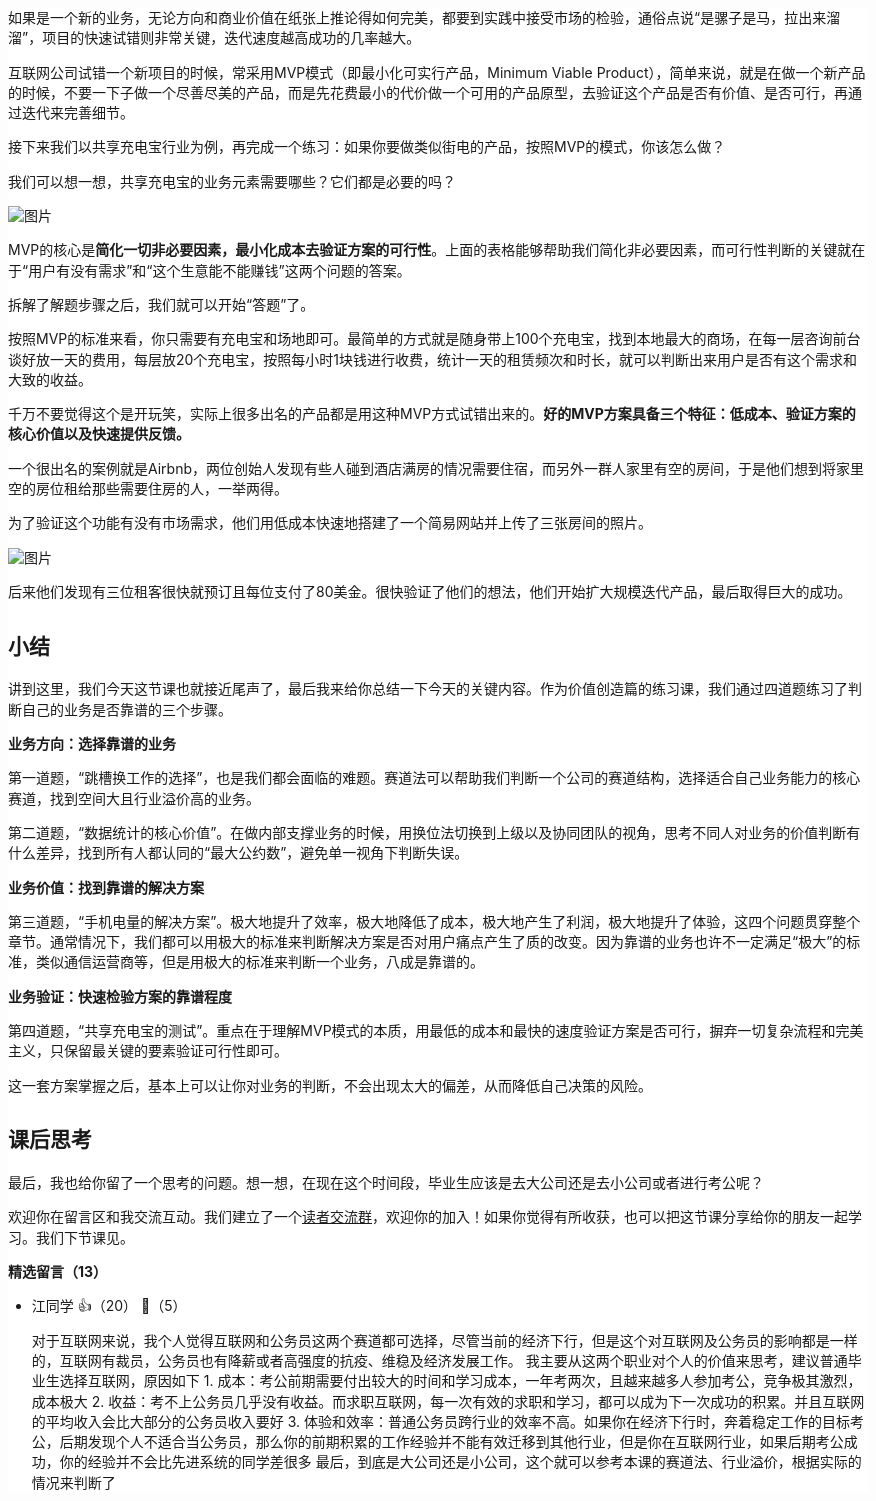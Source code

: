 如果是一个新的业务，无论方向和商业价值在纸张上推论得如何完美，都要到实践中接受市场的检验，通俗点说“是骡子是马，拉出来溜溜”，项目的快速试错则非常关键，迭代速度越高成功的几率越大。

互联网公司试错一个新项目的时候，常采用MVP模式（即最小化可实行产品，Minimum Viable Product），简单来说，就是在做一个新产品的时候，不要一下子做一个尽善尽美的产品，而是先花费最小的代价做一个可用的产品原型，去验证这个产品是否有价值、是否可行，再通过迭代来完善细节。

接下来我们以共享充电宝行业为例，再完成一个练习：如果你要做类似街电的产品，按照MVP的模式，你该怎么做？

我们可以想一想，共享充电宝的业务元素需要哪些？它们都是必要的吗？

![图片](https://static001.geekbang.org/resource/image/d9/93/d91088c06cb4c33270110b9313b09393.jpeg?wh=1700x806)

MVP的核心是**简化一切非必要因素，最小化成本去验证方案的可行性**。上面的表格能够帮助我们简化非必要因素，而可行性判断的关键就在于“用户有没有需求”和“这个生意能不能赚钱”这两个问题的答案。

拆解了解题步骤之后，我们就可以开始“答题”了。

按照MVP的标准来看，你只需要有充电宝和场地即可。最简单的方式就是随身带上100个充电宝，找到本地最大的商场，在每一层咨询前台谈好放一天的费用，每层放20个充电宝，按照每小时1块钱进行收费，统计一天的租赁频次和时长，就可以判断出来用户是否有这个需求和大致的收益。

千万不要觉得这个是开玩笑，实际上很多出名的产品都是用这种MVP方式试错出来的。**好的MVP方案具备三个特征：低成本、验证方案的核心价值以及快速提供反馈。**

一个很出名的案例就是Airbnb，两位创始人发现有些人碰到酒店满房的情况需要住宿，而另外一群人家里有空的房间，于是他们想到将家里空的房位租给那些需要住房的人，一举两得。

为了验证这个功能有没有市场需求，他们用低成本快速地搭建了一个简易网站并上传了三张房间的照片。

![图片](https://static001.geekbang.org/resource/image/cf/87/cf3643e2fee851b08ca789d09835c787.jpg?wh=1142x778 "资料来源于网络")

后来他们发现有三位租客很快就预订且每位支付了80美金。很快验证了他们的想法，他们开始扩大规模迭代产品，最后取得巨大的成功。

## 小结

讲到这里，我们今天这节课也就接近尾声了，最后我来给你总结一下今天的关键内容。作为价值创造篇的练习课，我们通过四道题练习了判断自己的业务是否靠谱的三个步骤。

**业务方向：选择靠谱的业务**

第一道题，“跳槽换工作的选择”，也是我们都会面临的难题。赛道法可以帮助我们判断一个公司的赛道结构，选择适合自己业务能力的核心赛道，找到空间大且行业溢价高的业务。

第二道题，“数据统计的核心价值”。在做内部支撑业务的时候，用换位法切换到上级以及协同团队的视角，思考不同人对业务的价值判断有什么差异，找到所有人都认同的“最大公约数”，避免单一视角下判断失误。

**业务价值：找到靠谱的解决方案**

第三道题，“手机电量的解决方案”。极大地提升了效率，极大地降低了成本，极大地产生了利润，极大地提升了体验，这四个问题贯穿整个章节。通常情况下，我们都可以用极大的标准来判断解决方案是否对用户痛点产生了质的改变。因为靠谱的业务也许不一定满足“极大”的标准，类似通信运营商等，但是用极大的标准来判断一个业务，八成是靠谱的。

**业务验证：快速检验方案的靠谱程度**

第四道题，“共享充电宝的测试”。重点在于理解MVP模式的本质，用最低的成本和最快的速度验证方案是否可行，摒弃一切复杂流程和完美主义，只保留最关键的要素验证可行性即可。

这一套方案掌握之后，基本上可以让你对业务的判断，不会出现太大的偏差，从而降低自己决策的风险。

## 课后思考

最后，我也给你留了一个思考的问题。想一想，在现在这个时间段，毕业生应该是去大公司还是去小公司或者进行考公呢？

欢迎你在留言区和我交流互动。我们建立了一个[读者交流群](http://jinshuju.net/f/DuxzBi)，欢迎你的加入！如果你觉得有所收获，也可以把这节课分享给你的朋友一起学习。我们下节课见。
<div><strong>精选留言（13）</strong></div><ul>
<li><span>江同学</span> 👍（20） 💬（5）<p>对于互联网来说，我个人觉得互联网和公务员这两个赛道都可选择，尽管当前的经济下行，但是这个对互联网及公务员的影响都是一样的，互联网有裁员，公务员也有降薪或者高强度的抗疫、维稳及经济发展工作。
我主要从这两个职业对个人的价值来思考，建议普通毕业生选择互联网，原因如下
1. 成本：考公前期需要付出较大的时间和学习成本，一年考两次，且越来越多人参加考公，竞争极其激烈，成本极大
2. 收益：考不上公务员几乎没有收益。而求职互联网，每一次有效的求职和学习，都可以成为下一次成功的积累。并且互联网的平均收入会比大部分的公务员收入要好
3. 体验和效率：普通公务员跨行业的效率不高。如果你在经济下行时，奔着稳定工作的目标考公，后期发现个人不适合当公务员，那么你的前期积累的工作经验并不能有效迁移到其他行业，但是你在互联网行业，如果后期考公成功，你的经验并不会比先进系统的同学差很多
最后，到底是大公司还是小公司，这个就可以参考本课的赛道法、行业溢价，根据实际的情况来判断了
